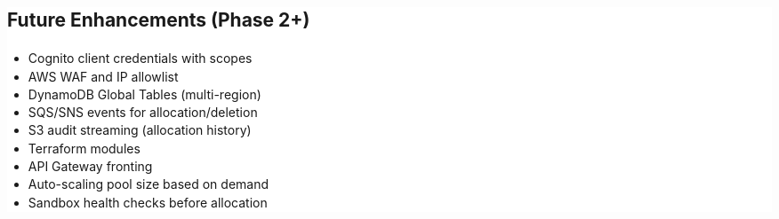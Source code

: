 ## Future Enhancements (Phase 2+)
- Cognito client credentials with scopes
- AWS WAF and IP allowlist
- DynamoDB Global Tables (multi-region)
- SQS/SNS events for allocation/deletion
- S3 audit streaming (allocation history)
- Terraform modules
- API Gateway fronting
- Auto-scaling pool size based on demand
- Sandbox health checks before allocation
